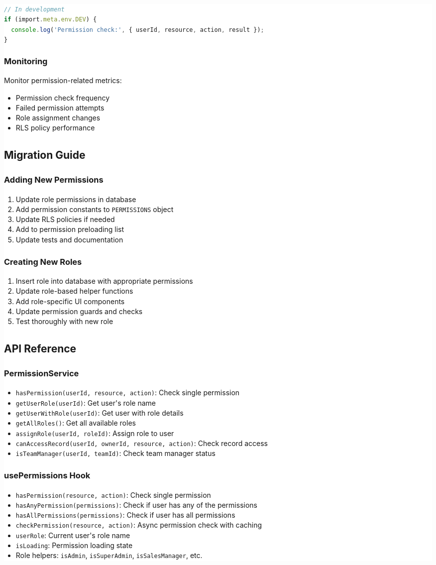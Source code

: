 ```typescript
// In development
if (import.meta.env.DEV) {
  console.log('Permission check:', { userId, resource, action, result });
}
```

### Monitoring

Monitor permission-related metrics:

- Permission check frequency
- Failed permission attempts
- Role assignment changes
- RLS policy performance

## Migration Guide

### Adding New Permissions

1. Update role permissions in database
2. Add permission constants to `PERMISSIONS` object
3. Update RLS policies if needed
4. Add to permission preloading list
5. Update tests and documentation

### Creating New Roles

1. Insert role into database with appropriate permissions
2. Update role-based helper functions
3. Add role-specific UI components
4. Update permission guards and checks
5. Test thoroughly with new role

## API Reference

### PermissionService

- `hasPermission(userId, resource, action)`: Check single permission
- `getUserRole(userId)`: Get user's role name
- `getUserWithRole(userId)`: Get user with role details
- `getAllRoles()`: Get all available roles
- `assignRole(userId, roleId)`: Assign role to user
- `canAccessRecord(userId, ownerId, resource, action)`: Check record access
- `isTeamManager(userId, teamId)`: Check team manager status

### usePermissions Hook

- `hasPermission(resource, action)`: Check single permission
- `hasAnyPermission(permissions)`: Check if user has any of the permissions
- `hasAllPermissions(permissions)`: Check if user has all permissions
- `checkPermission(resource, action)`: Async permission check with caching
- `userRole`: Current user's role name
- `isLoading`: Permission loading state
- Role helpers: `isAdmin`, `isSuperAdmin`, `isSalesManager`, etc.
